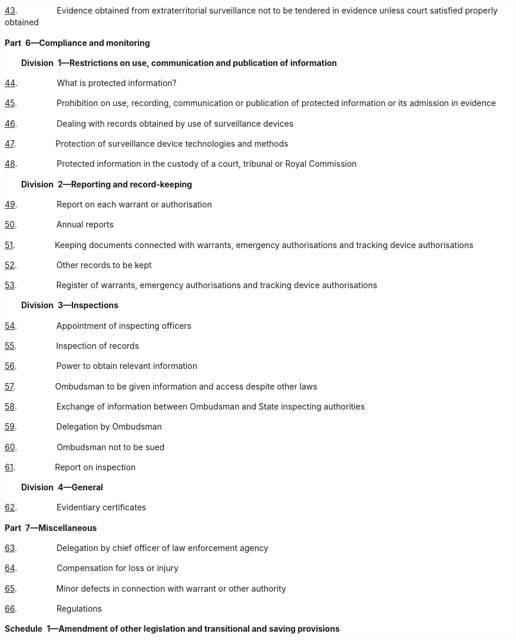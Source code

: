 [43](#43).          Evidence obtained from extraterritorial surveillance not to be tendered in evidence unless court satisfied properly obtained

**Part 6—Compliance and monitoring** 

    **Division 1—Restrictions on use, communication and publication of information**

[44](#44).          What is protected information?

[45](#45).          Prohibition on use, recording, communication or publication of protected information or its admission in evidence

[46](#46).          Dealing with records obtained by use of surveillance devices

[47](#47).          Protection of surveillance device technologies and methods

[48](#48).          Protected information in the custody of a court, tribunal or Royal Commission

    **Division 2—Reporting and record‑keeping**

[49](#49).          Report on each warrant or authorisation

[50](#50).          Annual reports

[51](#51).          Keeping documents connected with warrants, emergency authorisations and tracking device authorisations

[52](#52).          Other records to be kept

[53](#53).          Register of warrants, emergency authorisations and tracking device authorisations

    **Division 3—Inspections**

[54](#54).          Appointment of inspecting officers

[55](#55).          Inspection of records

[56](#56).          Power to obtain relevant information

[57](#57).          Ombudsman to be given information and access despite other laws

[58](#58).          Exchange of information between Ombudsman and State inspecting authorities

[59](#59).          Delegation by Ombudsman

[60](#60).          Ombudsman not to be sued

[61](#61).          Report on inspection

    **Division 4—General**

[62](#62).          Evidentiary certificates

**Part 7—Miscellaneous**

[63](#63).          Delegation by chief officer of law enforcement agency

[64](#64).          Compensation for loss or injury

[65](#65).          Minor defects in connection with warrant or other authority

[66](#66).          Regulations

**Schedule 1—Amendment of other legislation and transitional and saving provisions** 
